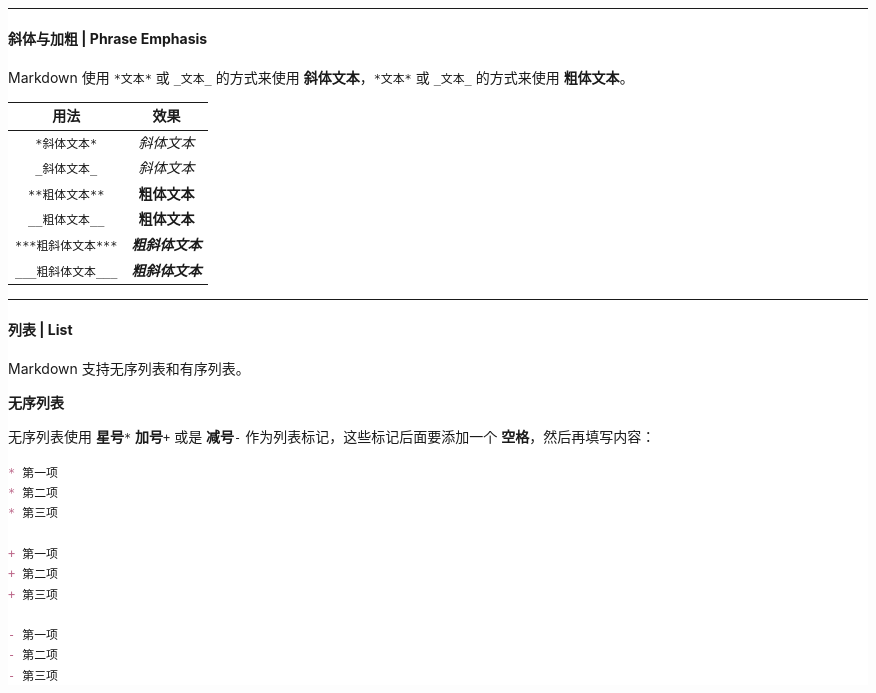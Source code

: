
---

#### 斜体与加粗 | Phrase Emphasis

Markdown 使用 `*文本*` 或 `_文本_` 的方式来使用 __斜体文本__，`*文本*` 或 `_文本_` 的方式来使用 __粗体文本__。

|用法|效果|
|:-:|:-:|
|`*斜体文本*`|*斜体文本*|
|`_斜体文本_`|_斜体文本_|
|`**粗体文本**`|**粗体文本**|
|`__粗体文本__`| __粗体文本__|
|`***粗斜体文本***`|***粗斜体文本***|
|`___粗斜体文本___`|___粗斜体文本___|

---

#### 列表 | List

Markdown 支持无序列表和有序列表。

__无序列表__

无序列表使用 __星号__`*` __加号__`+` 或是 __减号__`-` 作为列表标记，这些标记后面要添加一个 __空格__，然后再填写内容：

```markdown
* 第一项
* 第二项
* 第三项

+ 第一项
+ 第二项
+ 第三项

- 第一项
- 第二项
- 第三项
```
